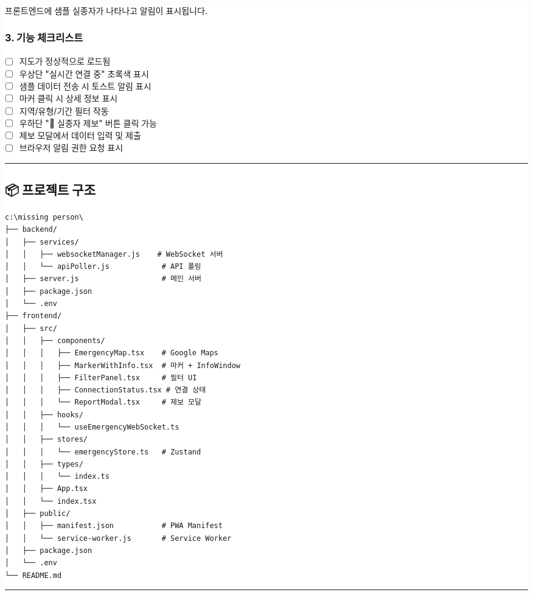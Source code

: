 프론트엔드에 샘플 실종자가 나타나고 알림이 표시됩니다.

### 3. 기능 체크리스트

- [ ] 지도가 정상적으로 로드됨
- [ ] 우상단 "실시간 연결 중" 초록색 표시
- [ ] 샘플 데이터 전송 시 토스트 알림 표시
- [ ] 마커 클릭 시 상세 정보 표시
- [ ] 지역/유형/기간 필터 작동
- [ ] 우하단 "📝 실종자 제보" 버튼 클릭 가능
- [ ] 제보 모달에서 데이터 입력 및 제출
- [ ] 브라우저 알림 권한 요청 표시

---

## 📦 프로젝트 구조

```
c:\missing person\
├── backend/
│   ├── services/
│   │   ├── websocketManager.js    # WebSocket 서버
│   │   └── apiPoller.js            # API 폴링
│   ├── server.js                   # 메인 서버
│   ├── package.json
│   └── .env
├── frontend/
│   ├── src/
│   │   ├── components/
│   │   │   ├── EmergencyMap.tsx    # Google Maps
│   │   │   ├── MarkerWithInfo.tsx  # 마커 + InfoWindow
│   │   │   ├── FilterPanel.tsx     # 필터 UI
│   │   │   ├── ConnectionStatus.tsx # 연결 상태
│   │   │   └── ReportModal.tsx     # 제보 모달
│   │   ├── hooks/
│   │   │   └── useEmergencyWebSocket.ts
│   │   ├── stores/
│   │   │   └── emergencyStore.ts   # Zustand
│   │   ├── types/
│   │   │   └── index.ts
│   │   ├── App.tsx
│   │   └── index.tsx
│   ├── public/
│   │   ├── manifest.json           # PWA Manifest
│   │   └── service-worker.js       # Service Worker
│   ├── package.json
│   └── .env
└── README.md
```

---
